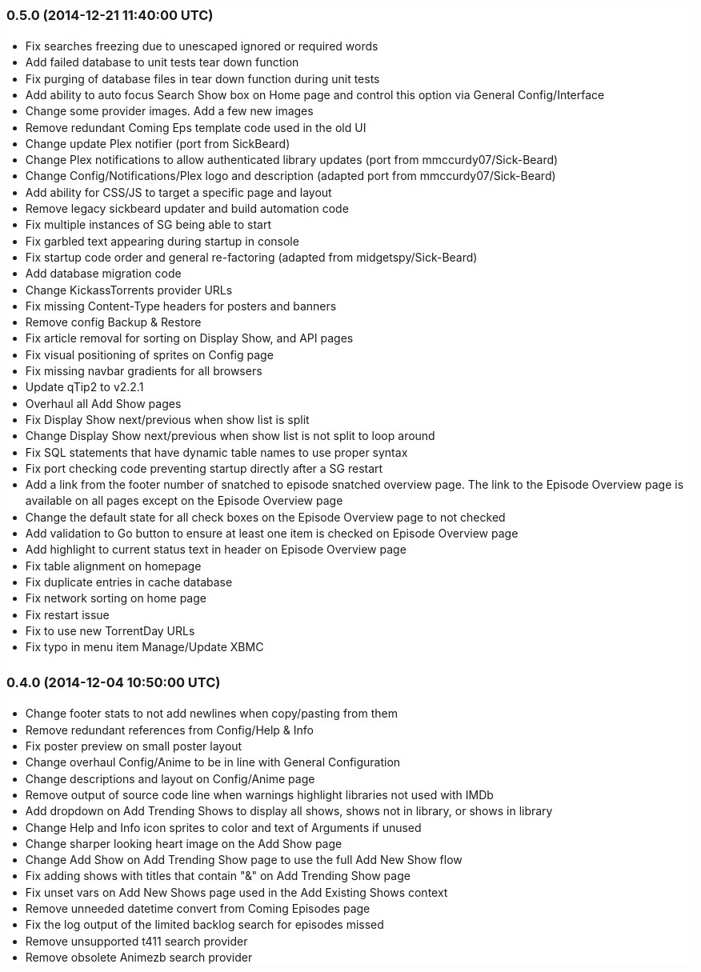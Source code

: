 
### 0.5.0 (2014-12-21 11:40:00 UTC)

* Fix searches freezing due to unescaped ignored or required words
* Add failed database to unit tests tear down function
* Fix purging of database files in tear down function during unit tests
* Add ability to auto focus Search Show box on Home page and control this option via General Config/Interface
* Change some provider images. Add a few new images
* Remove redundant Coming Eps template code used in the old UI
* Change update Plex notifier (port from SickBeard)
* Change Plex notifications to allow authenticated library updates (port from mmccurdy07/Sick-Beard)
* Change Config/Notifications/Plex logo and description (adapted port from mmccurdy07/Sick-Beard)
* Add ability for CSS/JS to target a specific page and layout
* Remove legacy sickbeard updater and build automation code
* Fix multiple instances of SG being able to start
* Fix garbled text appearing during startup in console
* Fix startup code order and general re-factoring (adapted from midgetspy/Sick-Beard)
* Add database migration code
* Change KickassTorrents provider URLs
* Fix missing Content-Type headers for posters and banners
* Remove config Backup & Restore
* Fix article removal for sorting on Display Show, and API pages
* Fix visual positioning of sprites on Config page
* Fix missing navbar gradients for all browsers
* Update qTip2 to v2.2.1
* Overhaul all Add Show pages
* Fix Display Show next/previous when show list is split
* Change Display Show next/previous when show list is not split to loop around
* Fix SQL statements that have dynamic table names to use proper syntax
* Fix port checking code preventing startup directly after a SG restart
* Add a link from the footer number of snatched to episode snatched overview page. The link to the
  Episode Overview page is available on all pages except on the Episode Overview page
* Change the default state for all check boxes on the Episode Overview page to not checked
* Add validation to Go button to ensure at least one item is checked on Episode Overview page
* Add highlight to current status text in header on Episode Overview page
* Fix table alignment on homepage
* Fix duplicate entries in cache database
* Fix network sorting on home page
* Fix restart issue
* Fix to use new TorrentDay URLs
* Fix typo in menu item Manage/Update XBMC


### 0.4.0 (2014-12-04 10:50:00 UTC)

* Change footer stats to not add newlines when copy/pasting from them
* Remove redundant references from Config/Help & Info
* Fix poster preview on small poster layout
* Change overhaul Config/Anime to be in line with General Configuration
* Change descriptions and layout on Config/Anime page
* Remove output of source code line when warnings highlight libraries not used with IMDb
* Add dropdown on Add Trending Shows to display all shows, shows not in library, or shows in library
* Change Help and Info icon sprites to color and text of Arguments if unused
* Change sharper looking heart image on the Add Show page
* Change Add Show on Add Trending Show page to use the full Add New Show flow
* Fix adding shows with titles that contain "&" on Add Trending Show page
* Fix unset vars on Add New Shows page used in the Add Existing Shows context
* Remove unneeded datetime convert from Coming Episodes page
* Fix the log output of the limited backlog search for episodes missed
* Remove unsupported t411 search provider
* Remove obsolete Animezb search provider
